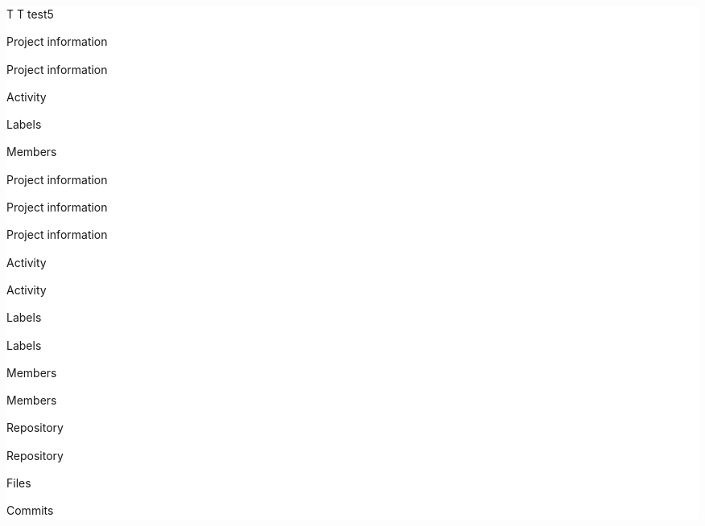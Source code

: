 T
T
test5




Project information




Project information




Activity


Labels


Members






Project information


Project information




Project information


Activity


Activity

Labels


Labels

Members


Members




Repository




Repository




Files


Commits

